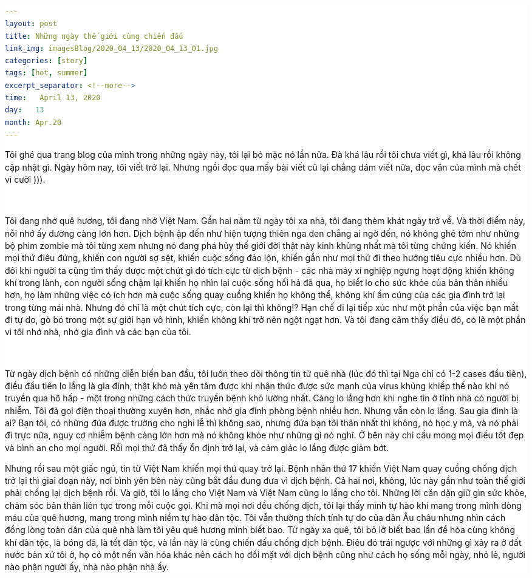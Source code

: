 ```yaml
---
layout: post
title: Những ngày thế giới cùng chiến đấu
link_img: imagesBlog/2020_04_13/2020_04_13_01.jpg
categories: [story]
tags: [hot, summer]
excerpt_separator: <!--more-->
time:   April 13, 2020
day:   13
month: Apr.20
---
```

Tôi ghé qua trang blog của mình trong những ngày này, tôi lại bỏ mặc nó lần nữa. Đã khá lâu rồi tôi chưa viết gì, khá lâu rồi không cập nhật gì. Ngày hôm nay, tôi viết trở lại. Nhưng ngồi đọc qua mấy bài viết cũ lại chẳng dám viết nữa, đọc văn của mình mà chết vì cười ))).

<img style="width: 100%" alt="" src="imagesBlog/2020_04_13/2020_04_13_06.jpg">

Tôi đang nhớ quê hương, tôi đang nhớ Việt Nam. Gần hai năm từ ngày tôi xa nhà, tôi đang thèm khát ngày trở về. Và thời điểm này, nỗi nhớ ấy dường càng lớn hơn. Dịch bệnh ập đến như hiện tượng thiên nga đen chẳng ai ngờ đến, nó không ghê tởm như những bộ phim zombie mà tôi từng xem nhưng nó đang phá hủy thế giới đời thật này kinh khủng nhất mà tôi từng chứng kiến. Nó khiến mọi thứ điêu đứng, khiến con người sợ sệt, khiến cuộc sống đảo lộn, khiến gần như mọi thứ đi theo hướng tiêu cực nhiều hơn. Dù đôi khi người ta cũng tìm thấy được một chút gì đó tích cực từ dịch bệnh - các nhà máy xí nghiệp ngưng hoạt động khiến không khí trong lành, con người sống chậm lại khiến họ nhìn lại cuộc sống hối hả đã qua, họ biết lo cho sức khỏe của bản thân nhiều hơn, họ làm những việc có ích hơn mà cuộc sống quay cuồng khiến họ không thể, không khí ấm cúng của các gia đình trở lại trong từng mái nhà. Nhưng đó chỉ là một chút tích cực, còn lại thì không!? Hạn chế đi lại tiếp xúc như một phần của việc bạn mất đi tự do, gò bó trong một sự giới hạn vô hình, khiến không khí trở nên ngột ngạt hơn. Và tôi đang cảm thấy điều đó, có lẽ một phần vì tôi nhớ nhà, nhớ gia đình và các bạn của tôi. 

<img style="width: 100%" alt="" src="imagesBlog/2020_04_13/2020_04_13_04.jpg">

Từ ngày dịch bệnh có những diễn biến ban đầu, tôi luôn theo dõi thông tin từ quê nhà (lúc đó thì tại Nga chỉ có 1-2 cases đầu tiên), điều đầu tiên lo lắng là gia đình, thật khó mà yên tâm được khi nhận thức được sức mạnh của virus khủng khiếp thế nào khi nó truyền qua hô hấp - một trong những cách thức truyền bệnh khó lường nhất. Càng lo lắng hơn khi nghe tin ở tỉnh nhà có người bị nhiễm. Tôi đã gọi điện thoại thường xuyên hơn, nhắc nhở gia đình phòng bệnh nhiều hơn. Nhưng vẫn còn lo lắng. Sau gia đình là ai? Bạn tôi, có những đứa được trường cho nghỉ lễ thì không sao, nhưng đứa bạn tôi thân nhất thì không, nó học y mà, và nó phải đi trực nữa, nguy cơ nhiễm bệnh càng lớn hơn mà nó không khỏe như những gì nó nghĩ. Ở bên này chỉ cầu mong mọi điều tốt đẹp và bình an cho mọi người. Rồi mọi thứ đã thấy ổn định trở lại, và cảm giác lo lắng được giảm bớt.

Nhưng rồi sau một giấc ngủ, tin từ Việt Nam khiến mọi thứ quay trở lại. Bệnh nhân thứ 17 khiến Việt Nam quay cuồng chống dịch trở lại thì giai đoạn này, nơi bình yên bên này cũng bắt đầu đung đưa vì dịch bệnh. Cả hai nơi, không, lúc này gần như toàn thế giới phải chống lại dịch bệnh rồi. Và giờ, tôi lo lắng cho Việt Nam và Việt Nam cũng lo lắng cho tôi. Những lời căn dặn giữ gìn sức khỏe, chăm sóc bản thân liên tục trong mỗi cuộc gọi. Khi mà mọi nơi đều chống dịch, tôi lại thấy mình tự hào khi mang trong mình dòng máu của quê hương, mang trong mình niềm tự hào dân tộc. Tôi vẫn thường thích tính tự do của dân Âu châu nhưng nhìn cách đồng lòng toàn dân của quê nhà làm tôi yêu quê hương mình biết bao. Từ ngày xa quê, tôi bỏ lỡ biết bao lần để hòa cùng không khí dân tộc, là bóng đá, là tết dân tộc, và lần này là cùng chiến đấu chống dịch bệnh. Điêu đó trái ngược với những gì xảy ra ở đất nước bản xứ tôi ở, họ có một nền văn hóa khác nên cách họ đối mặt với dịch bệnh cũng như cách họ sống mỗi ngày, nhỏ lẻ, người nào phận người ấy, nhà nào phận nhà ấy. 
